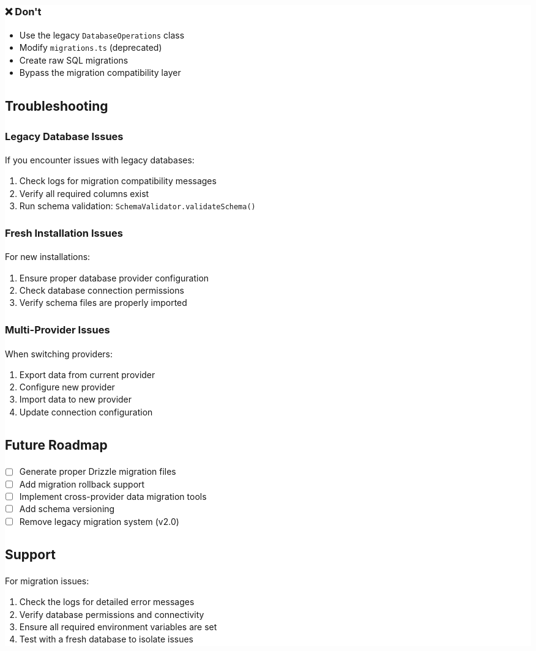 ### ❌ Don't
- Use the legacy `DatabaseOperations` class
- Modify `migrations.ts` (deprecated)
- Create raw SQL migrations
- Bypass the migration compatibility layer

## Troubleshooting

### Legacy Database Issues
If you encounter issues with legacy databases:

1. Check logs for migration compatibility messages
2. Verify all required columns exist
3. Run schema validation: `SchemaValidator.validateSchema()`

### Fresh Installation Issues
For new installations:

1. Ensure proper database provider configuration
2. Check database connection permissions
3. Verify schema files are properly imported

### Multi-Provider Issues
When switching providers:

1. Export data from current provider
2. Configure new provider
3. Import data to new provider
4. Update connection configuration

## Future Roadmap

- [ ] Generate proper Drizzle migration files
- [ ] Add migration rollback support
- [ ] Implement cross-provider data migration tools
- [ ] Add schema versioning
- [ ] Remove legacy migration system (v2.0)

## Support

For migration issues:
1. Check the logs for detailed error messages
2. Verify database permissions and connectivity
3. Ensure all required environment variables are set
4. Test with a fresh database to isolate issues
